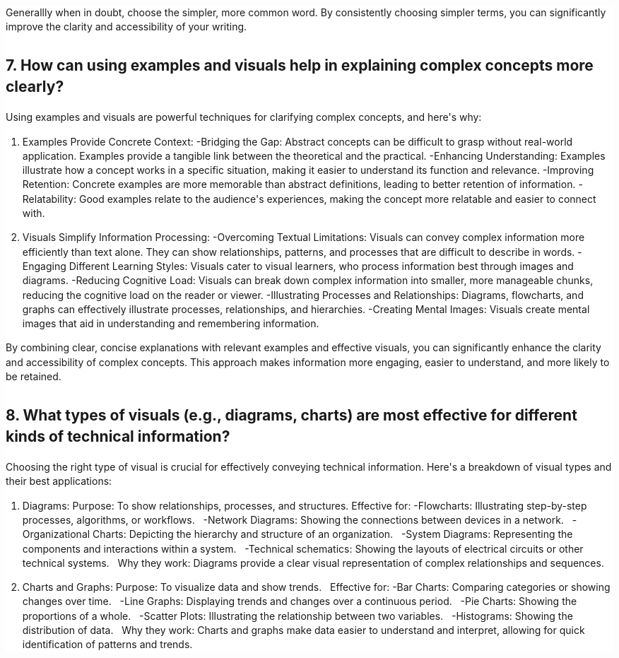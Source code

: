 Generallly when in doubt, choose the simpler, more common word. By consistently choosing simpler terms, you can significantly improve the clarity and accessibility of your writing.

## 7. How can using examples and visuals help in explaining complex concepts more clearly?
Using examples and visuals are powerful techniques for clarifying complex concepts, and here's why:

1. Examples Provide Concrete Context:
-Bridging the Gap: Abstract concepts can be difficult to grasp without real-world application. Examples provide a tangible link between the theoretical and the practical.
-Enhancing Understanding: Examples illustrate how a concept works in a specific situation, making it easier to understand its function and relevance.
-Improving Retention: Concrete examples are more memorable than abstract definitions, leading to better retention of information.
-Relatability: Good examples relate to the audience's experiences, making the concept more relatable and easier to connect with.

2. Visuals Simplify Information Processing:
-Overcoming Textual Limitations: Visuals can convey complex information more efficiently than text alone. They can show relationships, patterns, and processes that are difficult to describe in words.
-Engaging Different Learning Styles: Visuals cater to visual learners, who process information best through images and diagrams.
-Reducing Cognitive Load: Visuals can break down complex information into smaller, more manageable chunks, reducing the cognitive load on the reader or viewer.
-Illustrating Processes and Relationships: Diagrams, flowcharts, and graphs can effectively illustrate processes, relationships, and hierarchies.
-Creating Mental Images: Visuals create mental images that aid in understanding and remembering information.

By combining clear, concise explanations with relevant examples and effective visuals, you can significantly enhance the clarity and accessibility of complex concepts. This approach makes information more engaging, easier to understand, and more likely to be retained.

## 8. What types of visuals (e.g., diagrams, charts) are most effective for different kinds of technical information?
Choosing the right type of visual is crucial for effectively conveying technical information. Here's a breakdown of visual types and their best applications:

1. Diagrams:
Purpose: To show relationships, processes, and structures.
Effective for:
-Flowcharts: Illustrating step-by-step processes, algorithms, or workflows.   
-Network Diagrams: Showing the connections between devices in a network.   
-Organizational Charts: Depicting the hierarchy and structure of an organization.   
-System Diagrams: Representing the components and interactions within a system.   
-Technical schematics: Showing the layouts of electrical circuits or other technical systems.   
Why they work: Diagrams provide a clear visual representation of complex relationships and sequences.   

2. Charts and Graphs:
Purpose: To visualize data and show trends.   
Effective for:
-Bar Charts: Comparing categories or showing changes over time.   
-Line Graphs: Displaying trends and changes over a continuous period.   
-Pie Charts: Showing the proportions of a whole.   
-Scatter Plots: Illustrating the relationship between two variables.   
-Histograms: Showing the distribution of data.   
Why they work: Charts and graphs make data easier to understand and interpret, allowing for quick identification of patterns and trends.   
